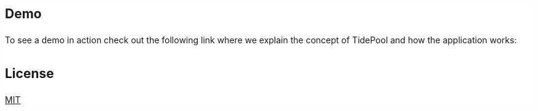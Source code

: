 


## Demo 

To see a demo in action check out the following link where we explain the concept of TidePool and how the application works:



## License

[MIT](https://choosealicense.com/licenses/mit/)